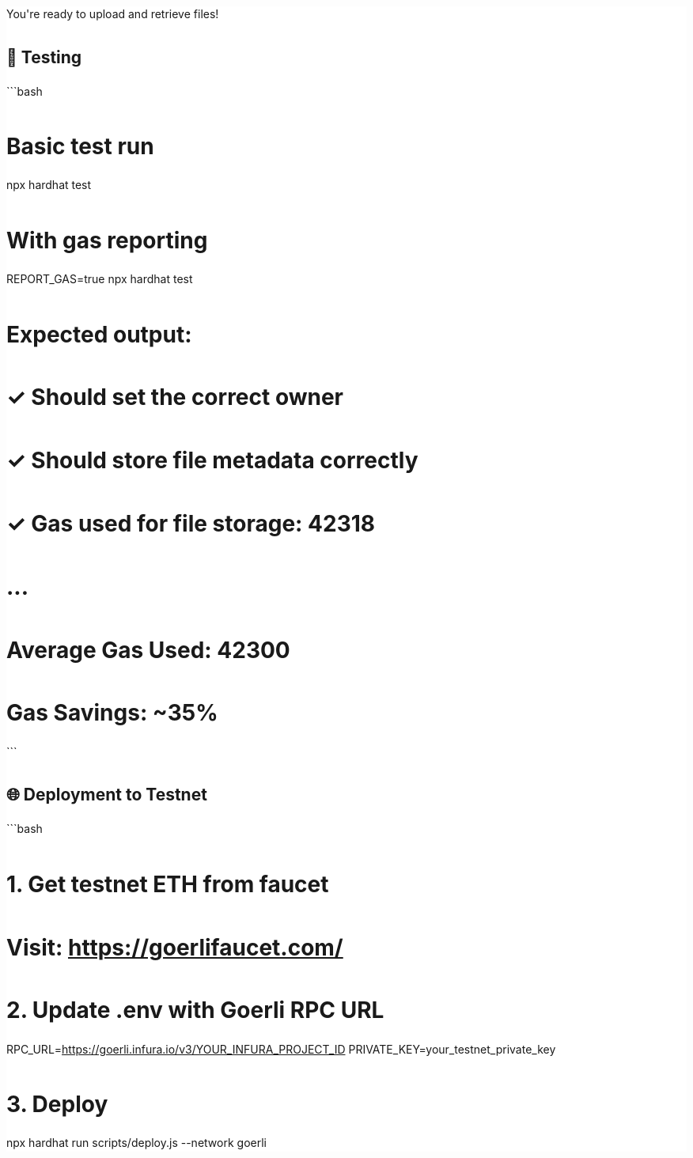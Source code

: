 You're ready to upload and retrieve files!

## 🧪 Testing

\`\`\`bash
# Basic test run
npx hardhat test

# With gas reporting
REPORT_GAS=true npx hardhat test

# Expected output:
# ✓ Should set the correct owner
# ✓ Should store file metadata correctly
# ✓ Gas used for file storage: 42318
# ...
# Average Gas Used: 42300
# Gas Savings: ~35%
\`\`\`

## 🌐 Deployment to Testnet

\`\`\`bash
# 1. Get testnet ETH from faucet
# Visit: https://goerlifaucet.com/

# 2. Update .env with Goerli RPC URL
RPC_URL=https://goerli.infura.io/v3/YOUR_INFURA_PROJECT_ID
PRIVATE_KEY=your_testnet_private_key

# 3. Deploy
npx hardhat run scripts/deploy.js --network goerli

